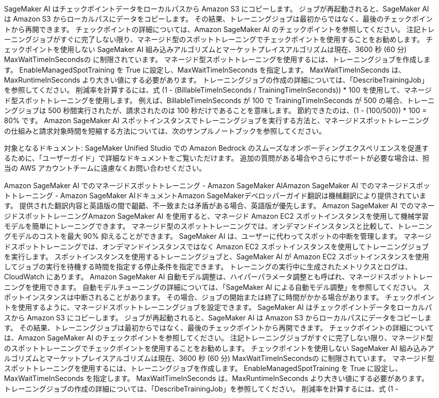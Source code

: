 SageMaker AI はチェックポイントデータをローカルパスから Amazon S3 にコピーします。
ジョブが再起動されると、SageMaker AI は Amazon S3 からローカルパスにデータをコピーします。
その結果、トレーニングジョブは最初からではなく、最後のチェックポイントから再開できます。
チェックポイントの詳細については、Amazon SageMaker AI のチェックポイントを参照してください。
注記トレーニングジョブがすぐに完了しない限り、マネージド型のスポットトレーニングでチェックポイントを使用することをお勧めします。
チェックポイントを使用しない SageMaker AI 組み込みアルゴリズムとマーケットプレイスアルゴリズムは現在、3600 秒 (60 分) MaxWaitTimeInSecondsの に制限されています。
マネージド型スポットトレーニングを使用するには、トレーニングジョブを作成します。
EnableManagedSpotTraining を True に設定し、MaxWaitTimeInSeconds を指定します。
MaxWaitTimeInSeconds は、MaxRuntimeInSeconds より大きい値にする必要があります。
トレーニングジョブの作成の詳細については、「DescribeTrainingJob」を参照してください。
削減率を計算するには、式 (1 -
    (BillableTimeInSeconds / TrainingTimeInSeconds)) * 100 を使用して、マネージド型スポットトレーニングを使用します。
例えば、BillableTimeInSeconds が 100 で TrainingTimeInSeconds が 500 の場合、トレーニングジョブは 500 秒間実行されたが、請求されたのは 100 秒だけであることを意味します。
節約できたのは、(1 - (100/500)) * 100 = 80% です。
Amazon SageMaker AI スポットインスタンスでトレーニングジョブを実行する方法と、マネージドスポットトレーニングの仕組みと請求対象時間を短縮する方法については、次のサンプルノートブックを参照してください。



対象となるドキュメント:
 SageMaker Unified Studio での Amazon Bedrock のスムーズなオンボーディングエクスペリエンスを促進するために、「ユーザーガイド」で詳細なドキュメントをご覧いただけます。
追加の質問がある場合やさらにサポートが必要な場合は、担当の AWS アカウントチームに遠慮なくお問い合わせください。

Amazon SageMaker AI でのマネージドスポットトレーニング - Amazon SageMaker AIAmazon SageMaker AI でのマネージドスポットトレーニング - Amazon SageMaker AIドキュメントAmazon SageMakerデベロッパーガイド翻訳は機械翻訳により提供されています。
提供された翻訳内容と英語版の間で齟齬、不一致または矛盾がある場合、英語版が優先します。
Amazon SageMaker AI でのマネージドスポットトレーニングAmazon SageMaker AI を使用すると、マネージド Amazon EC2 スポットインスタンスを使用して機械学習モデルを簡単にトレーニングできます。
マネージド型のスポットトレーニングでは、オンデマンドインスタンスと比較して、トレーニングモデルのコストを最大 90% 抑えることができます。
SageMaker AI は、ユーザーに代わってスポットの中断を管理します。
マネージドスポットトレーニングでは、オンデマンドインスタンスではなく Amazon EC2 スポットインスタンスを使用してトレーニングジョブを実行します。
スポットインスタンスを使用するトレーニングジョブと、SageMaker AI が Amazon EC2 スポットインスタンスを使用してジョブの実行を待機する時間を指定する停止条件を指定できます。
トレーニングの実行中に生成されたメトリクスとログは、CloudWatch にあります。
Amazon SageMaker AI 自動モデル調整は、ハイパーパラメータ調整とも呼ばれ、マネージドスポットトレーニングを使用できます。
自動モデルチューニングの詳細については、「SageMaker AI による自動モデル調整」を参照してください。
スポットインスタンスは中断されることがあります。
その場合、ジョブの開始または終了に時間がかかる場合があります。
チェックポイントを使用するように、マネージドスポットトレーニングジョブを設定できます。
SageMaker AI はチェックポイントデータをローカルパスから Amazon S3 にコピーします。
ジョブが再起動されると、SageMaker AI は Amazon S3 からローカルパスにデータをコピーします。
その結果、トレーニングジョブは最初からではなく、最後のチェックポイントから再開できます。
チェックポイントの詳細については、Amazon SageMaker AI のチェックポイントを参照してください。
注記トレーニングジョブがすぐに完了しない限り、マネージド型のスポットトレーニングでチェックポイントを使用することをお勧めします。
チェックポイントを使用しない SageMaker AI 組み込みアルゴリズムとマーケットプレイスアルゴリズムは現在、3600 秒 (60 分) MaxWaitTimeInSecondsの に制限されています。
マネージド型スポットトレーニングを使用するには、トレーニングジョブを作成します。
EnableManagedSpotTraining を True に設定し、MaxWaitTimeInSeconds を指定します。
MaxWaitTimeInSeconds は、MaxRuntimeInSeconds より大きい値にする必要があります。
トレーニングジョブの作成の詳細については、「DescribeTrainingJob」を参照してください。
削減率を計算するには、式 (1 -
